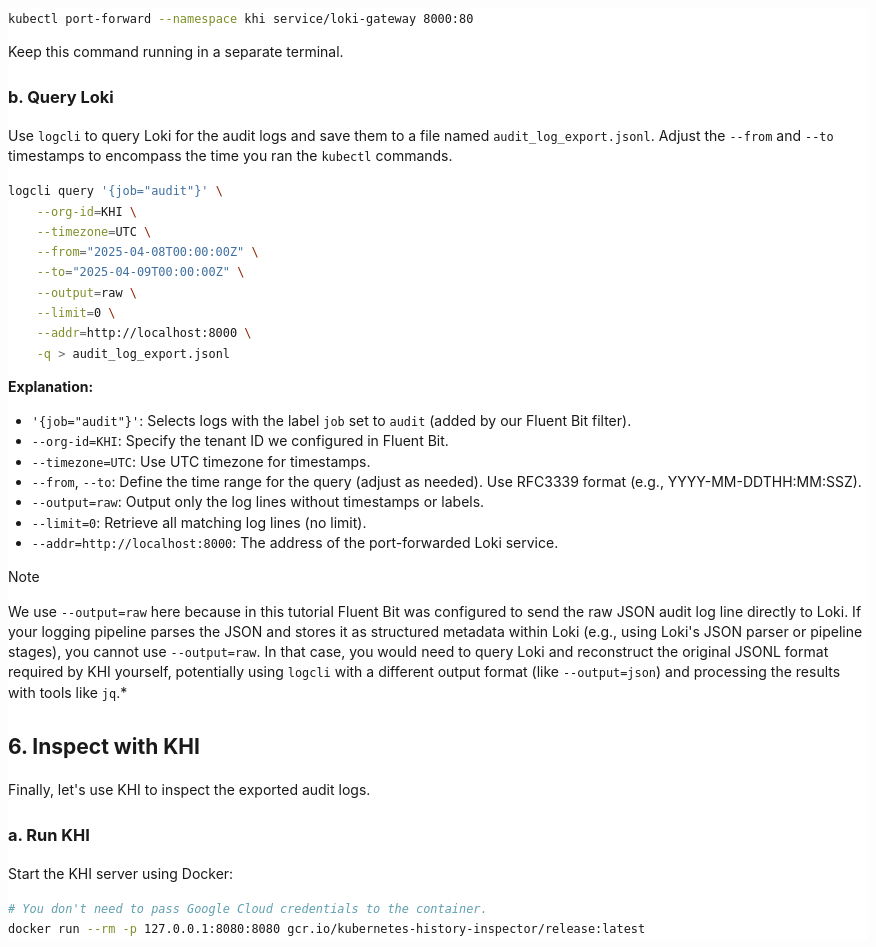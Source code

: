 ```bash
kubectl port-forward --namespace khi service/loki-gateway 8000:80
```

Keep this command running in a separate terminal.

### b. Query Loki

Use `logcli` to query Loki for the audit logs and save them to a file named `audit_log_export.jsonl`. Adjust the `--from` and `--to` timestamps to encompass the time you ran the `kubectl` commands.

```bash
logcli query '{job="audit"}' \
    --org-id=KHI \
    --timezone=UTC \
    --from="2025-04-08T00:00:00Z" \
    --to="2025-04-09T00:00:00Z" \
    --output=raw \
    --limit=0 \
    --addr=http://localhost:8000 \
    -q > audit_log_export.jsonl
```

**Explanation:**

* `'{job="audit"}'`: Selects logs with the label `job` set to `audit` (added by our Fluent Bit filter).
* `--org-id=KHI`: Specify the tenant ID we configured in Fluent Bit.
* `--timezone=UTC`: Use UTC timezone for timestamps.
* `--from`, `--to`: Define the time range for the query (adjust as needed). Use RFC3339 format (e.g., YYYY-MM-DDTHH:MM:SSZ).
* `--output=raw`: Output only the log lines without timestamps or labels.
* `--limit=0`: Retrieve all matching log lines (no limit).
* `--addr=http://localhost:8000`: The address of the port-forwarded Loki service.

> [!NOTE]  
> We use `--output=raw` here because in this tutorial Fluent Bit was configured to send the raw JSON audit log line directly to Loki. If your logging pipeline parses the JSON and stores it as structured metadata within Loki (e.g., using Loki's JSON parser or pipeline stages), you cannot use `--output=raw`. In that case, you would need to query Loki and reconstruct the original JSONL format required by KHI yourself, potentially using `logcli` with a different output format (like `--output=json`) and processing the results with tools like `jq`.*

## 6. Inspect with KHI

Finally, let's use KHI to inspect the exported audit logs.

### a. Run KHI

Start the KHI server using Docker:

```bash
# You don't need to pass Google Cloud credentials to the container.
docker run --rm -p 127.0.0.1:8080:8080 gcr.io/kubernetes-history-inspector/release:latest
```
